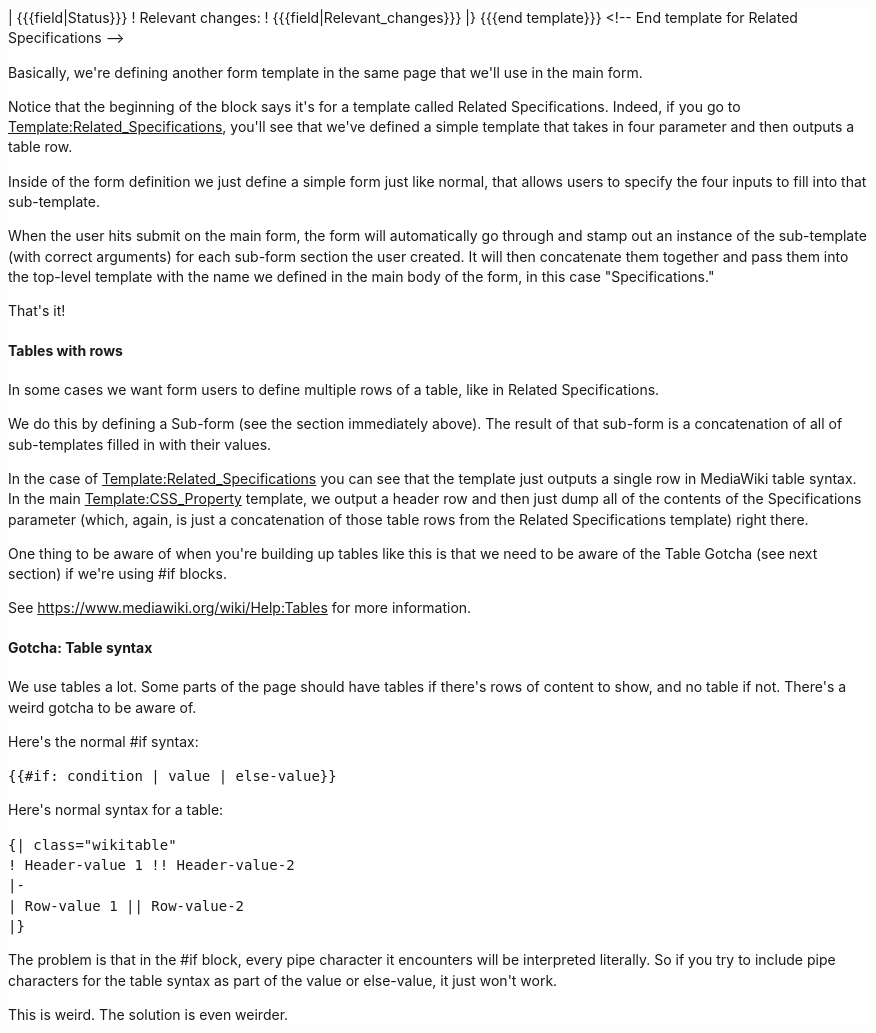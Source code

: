 | {{{field|Status}}}
! Relevant changes:
! {{{field|Relevant_changes}}}
|}
{{{end template}}}
<span class="sc-1">&lt;!-- End template for Related Specifications --&gt;</span></pre></div></div>
<p>Basically, we're defining another form template in the same page that we'll use in the main form.
</p><p>Notice that the beginning of the block says it's for a template called Related Specifications. Indeed, if you go to <a href="/w/index.php?title=Template:Related_Specifications&amp;action=edit&amp;redlink=1" class="new" title="Template:Related Specifications (page does not exist)">Template:Related_Specifications</a>, you'll see that we've defined a simple template that takes in four parameter and then outputs a table row.
</p><p>Inside of the form definition we just define a simple form just like normal, that allows users to specify the four inputs to fill into that sub-template.
</p><p>When the user hits submit on the main form, the form will automatically go through and stamp out an instance of the sub-template (with correct arguments) for each sub-form section the user created. It will then concatenate them together and pass them into the top-level template with the name we defined in the main body of the form, in this case "Specifications."
</p><p>That's it!
</p>
<h4><span class="mw-headline" id="Tables_with_rows">Tables with rows</span></h4>
<p>In some cases we want form users to define multiple rows of a table, like in Related Specifications.
</p><p>We do this by defining a Sub-form (see the section immediately above).  The result of that sub-form is a concatenation of all of sub-templates filled in with their values.
</p><p>In the case of <a href="/w/index.php?title=Template:Related_Specifications&amp;action=edit&amp;redlink=1" class="new" title="Template:Related Specifications (page does not exist)">Template:Related_Specifications</a> you can see that the template just outputs a single row in MediaWiki table syntax. In the main <a href="/wiki/Template:CSS_Property" title="Template:CSS Property">Template:CSS_Property</a> template, we output a header row and then just dump all of the contents of the Specifications parameter (which, again, is just a concatenation of those table rows from the Related Specifications template) right there.
</p><p>One thing to be aware of when you're building up tables like this is that we need to be aware of the Table Gotcha (see next section) if we're using #if blocks.
</p><p>See <a class="external free" href="https://www.mediawiki.org/wiki/Help:Tables">https://www.mediawiki.org/wiki/Help:Tables</a> for more information.
</p>
<h4><span class="mw-headline" id="Gotcha:_Table_syntax">Gotcha: Table syntax</span></h4>
<p>We use tables a lot. Some parts of the page should have tables if there's rows of content to show, and no table if not. There's a weird gotcha to be aware of.
</p><p>Here's the normal #if syntax:
</p>
<div dir="ltr" class="mw-geshi mw-code mw-content-ltr"><div class="html5 source-html5"><pre class="de1">{{#if: condition | value | else-value}}</pre></div></div>
<p>Here's normal syntax for a table: 
</p>
<div dir="ltr" class="mw-geshi mw-code mw-content-ltr"><div class="html5 source-html5"><pre class="de1">{| class=&quot;wikitable&quot;
! Header-value 1&#160;!! Header-value-2
|-
| Row-value 1 || Row-value-2
|}</pre></div></div>
<p>The problem is that in the #if block, every pipe character it encounters will be interpreted literally. So if you try to include pipe characters for the table syntax as part of the value or else-value, it just won't work.
</p><p>This is weird. The solution is even weirder.